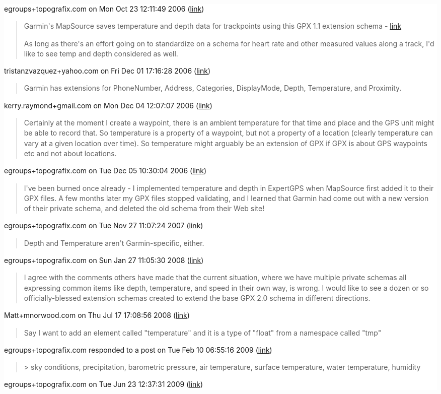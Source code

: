 egroups+topografix.com on Mon Oct 23 12:11:49 2006 ([link](https://www.topografix.com/gpx_mailing_list.asp#827082229.20061023151028@topografix.com))

> Garmin's MapSource saves temperature and depth data for trackpoints using this GPX 1.1 extension schema - [link](http://www.garmin.com/xmlschemas/GpxExtensions/v3/GpxExtensionsv3.xsd)
>
> As long as there's an effort going on to standardize on a schema for heart rate and other measured values along a track, I'd like to see temp and depth considered as well.

tristanzvazquez+yahoo.com on Fri Dec 01 17:16:28 2006 ([link](https://www.topografix.com/gpx_mailing_list.asp#ekuud0+au8g@eGroups.com))

> Garmin has extensions for PhoneNumber, Address, Categories, DisplayMode, Depth, Temperature, and Proximity.

kerry.raymond+gmail.com on Mon Dec 04 12:07:07 2006 ([link](https://www.topografix.com/gpx_mailing_list.asp#02dc01c717df$a27bb2b0$3c13a8c0@cabernet))

> Certainly at the moment I create a waypoint, there is an ambient temperature for that time and place and the GPS unit might be able to record that. So temperature is a property of a waypoint, but not a property of a location (clearly temperature can vary at a given location over time). So temperature might arguably be an extension of GPX if GPX is about GPS waypoints etc and not about locations. 

egroups+topografix.com on Tue Dec 05 10:30:04 2006 ([link](https://www.topografix.com/gpx_mailing_list.asp#15910526580.20061205132718@topografix.com))

> I've been burned once already - I implemented temperature and depth in ExpertGPS when MapSource first added it to their GPX files.  A few months later my GPX files stopped validating, and I learned that Garmin had come out with a new version of their private schema, and deleted the old schema from their Web site!

egroups+topografix.com on Tue Nov 27 11:07:24 2007 ([link](https://www.topografix.com/gpx_mailing_list.asp#1782820653.20071127140721@topografix.com))

> Depth and Temperature aren't Garmin-specific, either.

egroups+topografix.com on Sun Jan 27 11:05:30 2008 ([link](https://www.topografix.com/gpx_mailing_list.asp#1787503072.20080127140526@topografix.com))

> I agree with the comments others have made that the current situation, where we have multiple private schemas all expressing common items like depth, temperature, and speed in their own way, is wrong. I would like to see a dozen or so officially-blessed extension schemas created to extend the base GPX 2.0 schema in different directions.

Matt+mnorwood.com on Thu Jul 17 17:08:56 2008 ([link](https://www.topografix.com/gpx_mailing_list.asp#20080717190853.xf5js3x6o28cs400@webmail.opentransfer.com))

> Say I want to add an element called "temperature" and it is a type of "float" from a namespace called "tmp"

egroups+topografix.com responded to a post on Tue Feb 10 06:55:16 2009 ([link](https://www.topografix.com/gpx_mailing_list.asp#843864940.20090210095530@topografix.com))

> \> sky conditions, precipitation, barometric pressure, air temperature, surface temperature, water temperature, humidity

egroups+topografix.com on Tue Jun 23 12:37:31 2009 ([link](https://www.topografix.com/gpx_mailing_list.asp#14410146148.20090623153302@topografix.com))
